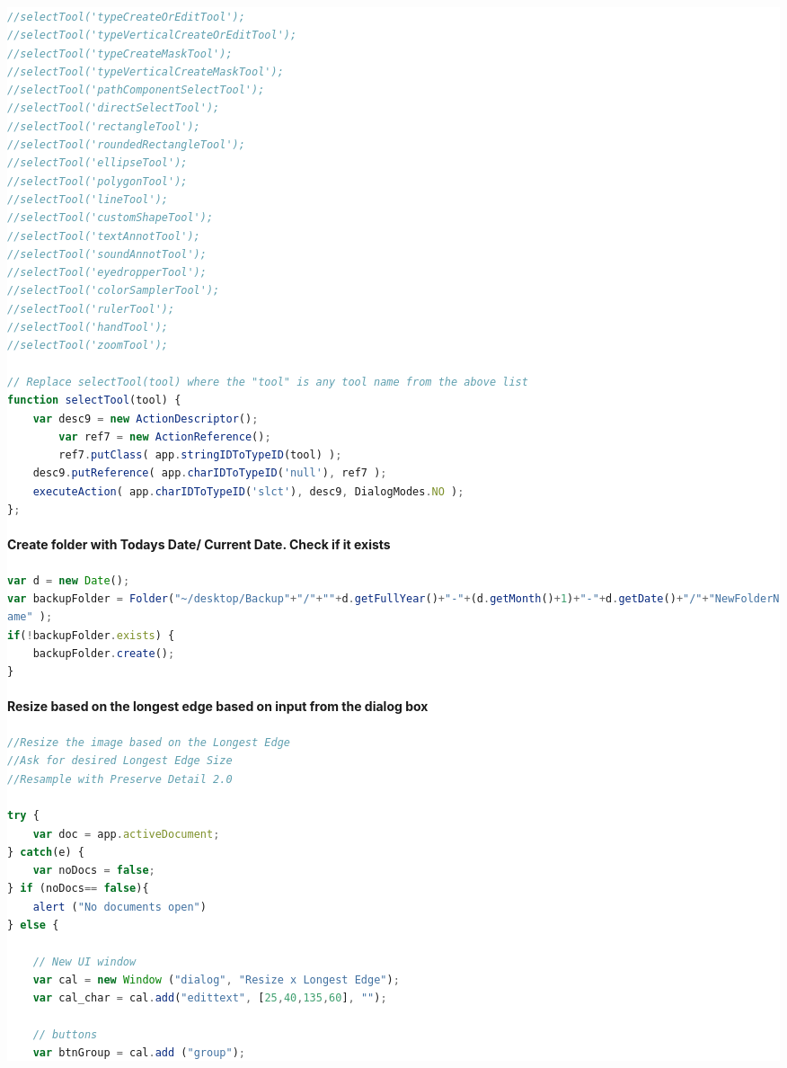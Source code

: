 ```javascript
//selectTool('typeCreateOrEditTool');
//selectTool('typeVerticalCreateOrEditTool');
//selectTool('typeCreateMaskTool');
//selectTool('typeVerticalCreateMaskTool');
//selectTool('pathComponentSelectTool');
//selectTool('directSelectTool');
//selectTool('rectangleTool');
//selectTool('roundedRectangleTool');
//selectTool('ellipseTool');
//selectTool('polygonTool');
//selectTool('lineTool');
//selectTool('customShapeTool');
//selectTool('textAnnotTool');
//selectTool('soundAnnotTool');
//selectTool('eyedropperTool');
//selectTool('colorSamplerTool');
//selectTool('rulerTool');
//selectTool('handTool');
//selectTool('zoomTool');

// Replace selectTool(tool) where the "tool" is any tool name from the above list
function selectTool(tool) {
    var desc9 = new ActionDescriptor();
        var ref7 = new ActionReference();
        ref7.putClass( app.stringIDToTypeID(tool) );
    desc9.putReference( app.charIDToTypeID('null'), ref7 );
    executeAction( app.charIDToTypeID('slct'), desc9, DialogModes.NO );
};

```

#### Create folder with Todays Date/ Current Date. Check if it exists
```javascript
var d = new Date(); 
var backupFolder = Folder("~/desktop/Backup"+"/"+""+d.getFullYear()+"-"+(d.getMonth()+1)+"-"+d.getDate()+"/"+"NewFolderName" );
if(!backupFolder.exists) {
	backupFolder.create();
}

```

#### Resize based on the longest edge based on input from the dialog box
```javascript
//Resize the image based on the Longest Edge
//Ask for desired Longest Edge Size
//Resample with Preserve Detail 2.0

try {
	var doc = app.activeDocument;
} catch(e) {
    var noDocs = false;    
} if (noDocs== false){
    alert ("No documents open")
} else {

	// New UI window
	var cal = new Window ("dialog", "Resize x Longest Edge");
	var cal_char = cal.add("edittext", [25,40,135,60], "");

	// buttons
	var btnGroup = cal.add ("group");
```